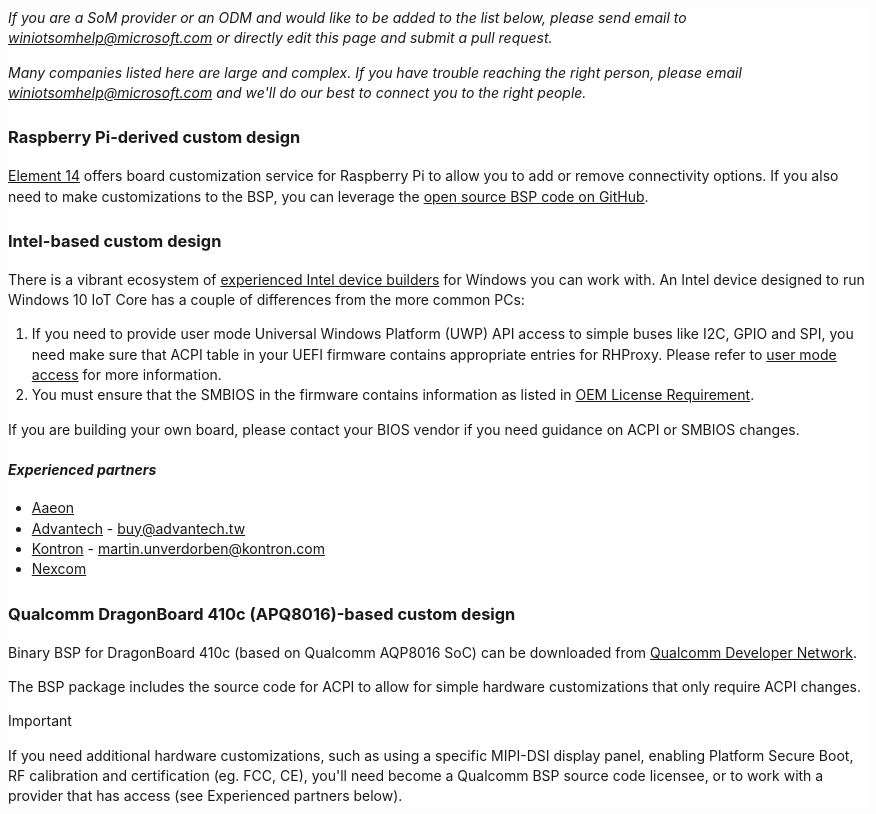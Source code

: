 *If you are a SoM provider or an ODM and would like to be added to the list below, please send email to [winiotsomhelp@microsoft.com](mailto:winiotsomhelp@microsoft.com) or directly edit this page and submit a pull request.*

*Many companies listed here are large and complex.  If you have trouble reaching the right person, please email [winiotsomhelp@microsoft.com](mailto:winiotsomhelp@microsoft.com) and we'll do our best to connect you to the right people.*

### **Raspberry Pi-derived custom design**

[Element 14](https://www.element14.com/community/docs/DOC-76955/l/raspberry-pi-customization-service) offers board customization service for Raspberry Pi to allow you to add or remove connectivity options. If you also need to make customizations to the BSP, you can leverage the [open source BSP code on GitHub](https://github.com/ms-iot/rpi-iotcore).

### **Intel-based custom design**

There is a vibrant ecosystem of [experienced Intel device builders](https://solutionsdirectory.intel.com/solutions-directory/processors/278/processors/309/processors/402/processors/782/processors/788/processors/1103/processors/1107/processors/1110/processors/1175/processors/1344/processors/1348/processors/1349) for Windows you can work with. An Intel device designed to run Windows 10 IoT Core has a couple of differences from the more common PCs:

1. If you need to provide user mode Universal Windows Platform (UWP) API access to simple buses like I2C, GPIO and SPI, you need make sure that ACPI table in your UEFI firmware contains  appropriate entries for RHProxy. Please refer to [user mode access](https://docs.microsoft.com/windows/uwp/devices-sensors/enable-usermode-access) for more information.
2. You must ensure that the SMBIOS in the firmware contains information as listed in [OEM License Requirement](https://docs.microsoft.com/windows/iot-core/commercialize-your-device/oemlicenserequirements).

If you are building your own board, please contact your BIOS vendor if you need guidance on ACPI or SMBIOS changes.

#### *Experienced partners*

* [Aaeon](http://www.aaeon.com/en/)
* [Advantech](http://www.advantech.com/) - buy@advantech.tw
* [Kontron](http://www.kontron.com/) - martin.unverdorben@kontron.com
* [Nexcom](http://www.nexcom.com/)

### **Qualcomm DragonBoard 410c (APQ8016)-based custom design**

Binary BSP for DragonBoard 410c (based on Qualcomm AQP8016 SoC) can be downloaded from [Qualcomm Developer Network](https://developer.qualcomm.com/hardware/dragonboard-410c/software).

The BSP package includes the source code for ACPI to allow for simple hardware customizations that only require ACPI changes.  

> [!IMPORTANT]
> If you need additional hardware customizations, such as using a specific MIPI-DSI display panel, enabling Platform Secure Boot, RF calibration and certification (eg. FCC, CE), you'll need become a Qualcomm BSP source code licensee, or to work with a provider that has access (see Experienced partners below).
